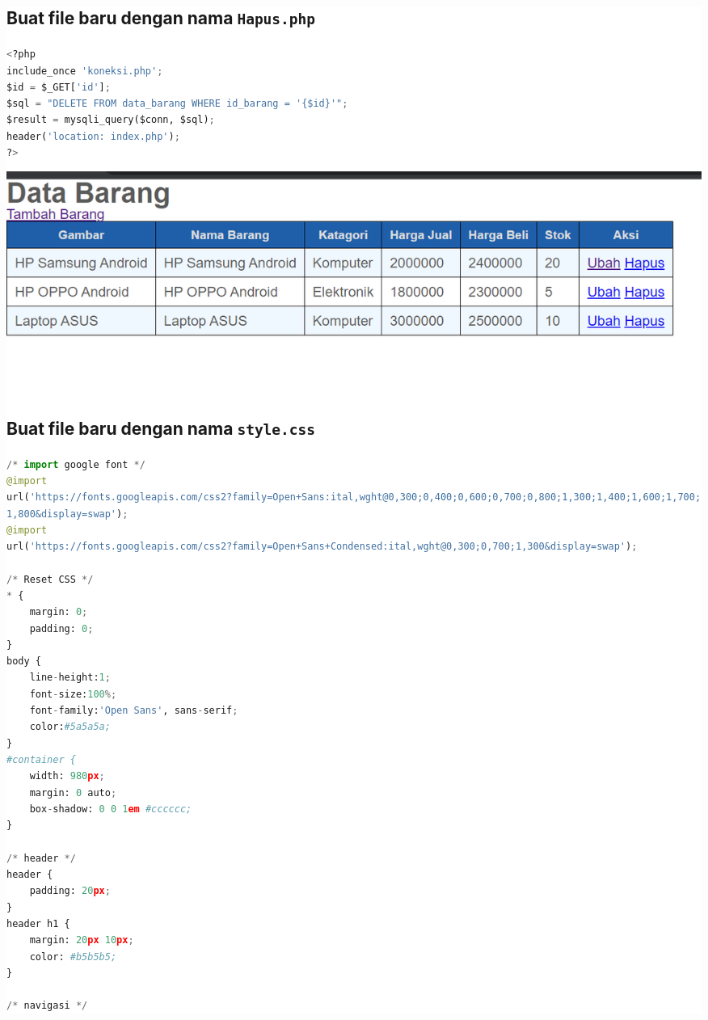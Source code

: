 ## Buat file baru dengan nama ```Hapus.php```
```python
<?php
include_once 'koneksi.php';
$id = $_GET['id'];
$sql = "DELETE FROM data_barang WHERE id_barang = '{$id}'";
$result = mysqli_query($conn, $sql);
header('location: index.php');
?>
```
![Gambar](web/9.png)
## Buat file baru dengan nama ```style.css```
```python
/* import google font */
@import
url('https://fonts.googleapis.com/css2?family=Open+Sans:ital,wght@0,300;0,400;0,600;0,700;0,800;1,300;1,400;1,600;1,700;1,800&display=swap');
@import
url('https://fonts.googleapis.com/css2?family=Open+Sans+Condensed:ital,wght@0,300;0,700;1,300&display=swap');

/* Reset CSS */
* {
    margin: 0;
    padding: 0;
}
body {
    line-height:1;
    font-size:100%;
    font-family:'Open Sans', sans-serif;
    color:#5a5a5a;
}
#container {
    width: 980px;
    margin: 0 auto;
    box-shadow: 0 0 1em #cccccc;
}

/* header */
header {
    padding: 20px;
}
header h1 {
    margin: 20px 10px;
    color: #b5b5b5;
}

/* navigasi */
```